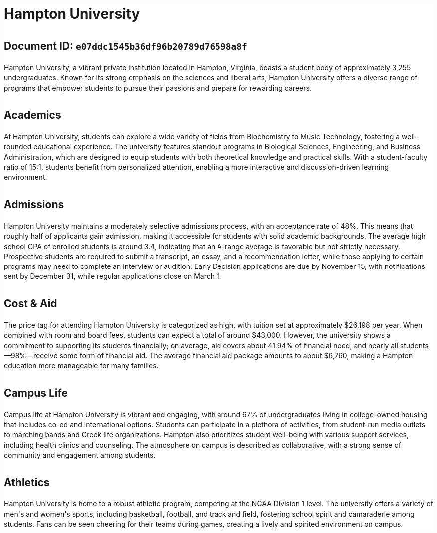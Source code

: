 # Hampton University

**Document ID:** `e07ddc1545b36df96b20789d76598a8f`
---

Hampton University, a vibrant private institution located in Hampton, Virginia, boasts a student body of approximately 3,255 undergraduates. Known for its strong emphasis on the sciences and liberal arts, Hampton University offers a diverse range of programs that empower students to pursue their passions and prepare for rewarding careers.

## Academics
At Hampton University, students can explore a wide variety of fields from Biochemistry to Music Technology, fostering a well-rounded educational experience. The university features standout programs in Biological Sciences, Engineering, and Business Administration, which are designed to equip students with both theoretical knowledge and practical skills. With a student-faculty ratio of 15:1, students benefit from personalized attention, enabling a more interactive and discussion-driven learning environment.

## Admissions
Hampton University maintains a moderately selective admissions process, with an acceptance rate of 48%. This means that roughly half of applicants gain admission, making it accessible for students with solid academic backgrounds. The average high school GPA of enrolled students is around 3.4, indicating that an A-range average is favorable but not strictly necessary. Prospective students are required to submit a transcript, an essay, and a recommendation letter, while those applying to certain programs may need to complete an interview or audition. Early Decision applications are due by November 15, with notifications sent by December 31, while regular applications close on March 1.

## Cost & Aid
The price tag for attending Hampton University is categorized as high, with tuition set at approximately $26,198 per year. When combined with room and board fees, students can expect a total of around $43,000. However, the university shows a commitment to supporting its students financially; on average, aid covers about 41.94% of financial need, and nearly all students—98%—receive some form of financial aid. The average financial aid package amounts to about $6,760, making a Hampton education more manageable for many families.

## Campus Life
Campus life at Hampton University is vibrant and engaging, with around 67% of undergraduates living in college-owned housing that includes co-ed and international options. Students can participate in a plethora of activities, from student-run media outlets to marching bands and Greek life organizations. Hampton also prioritizes student well-being with various support services, including health clinics and counseling. The atmosphere on campus is described as collaborative, with a strong sense of community and engagement among students.

## Athletics
Hampton University is home to a robust athletic program, competing at the NCAA Division 1 level. The university offers a variety of men's and women's sports, including basketball, football, and track and field, fostering school spirit and camaraderie among students. Fans can be seen cheering for their teams during games, creating a lively and spirited environment on campus.
